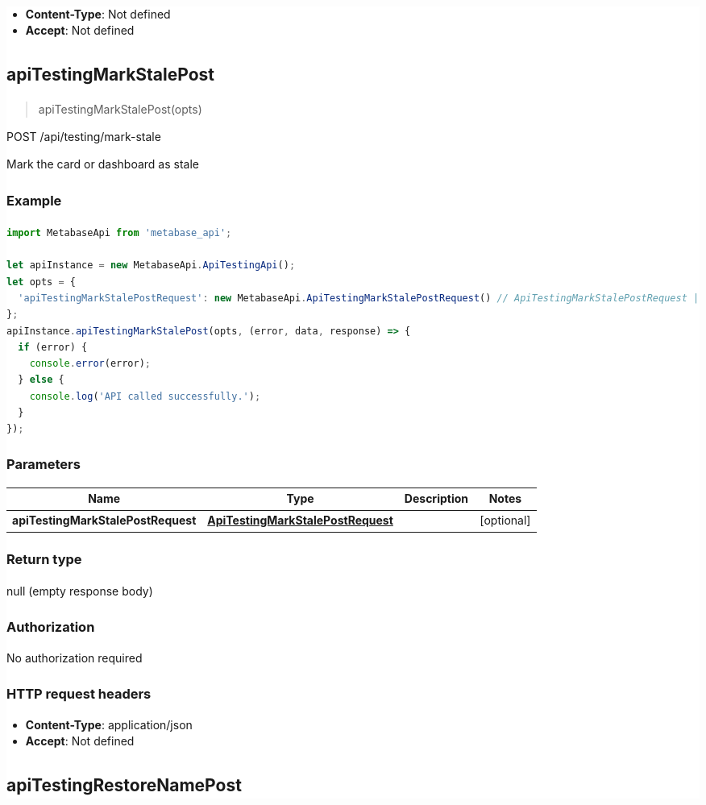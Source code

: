 - **Content-Type**: Not defined
- **Accept**: Not defined


## apiTestingMarkStalePost

> apiTestingMarkStalePost(opts)

POST /api/testing/mark-stale

Mark the card or dashboard as stale

### Example

```javascript
import MetabaseApi from 'metabase_api';

let apiInstance = new MetabaseApi.ApiTestingApi();
let opts = {
  'apiTestingMarkStalePostRequest': new MetabaseApi.ApiTestingMarkStalePostRequest() // ApiTestingMarkStalePostRequest | 
};
apiInstance.apiTestingMarkStalePost(opts, (error, data, response) => {
  if (error) {
    console.error(error);
  } else {
    console.log('API called successfully.');
  }
});
```

### Parameters


Name | Type | Description  | Notes
------------- | ------------- | ------------- | -------------
 **apiTestingMarkStalePostRequest** | [**ApiTestingMarkStalePostRequest**](ApiTestingMarkStalePostRequest.md)|  | [optional] 

### Return type

null (empty response body)

### Authorization

No authorization required

### HTTP request headers

- **Content-Type**: application/json
- **Accept**: Not defined


## apiTestingRestoreNamePost
